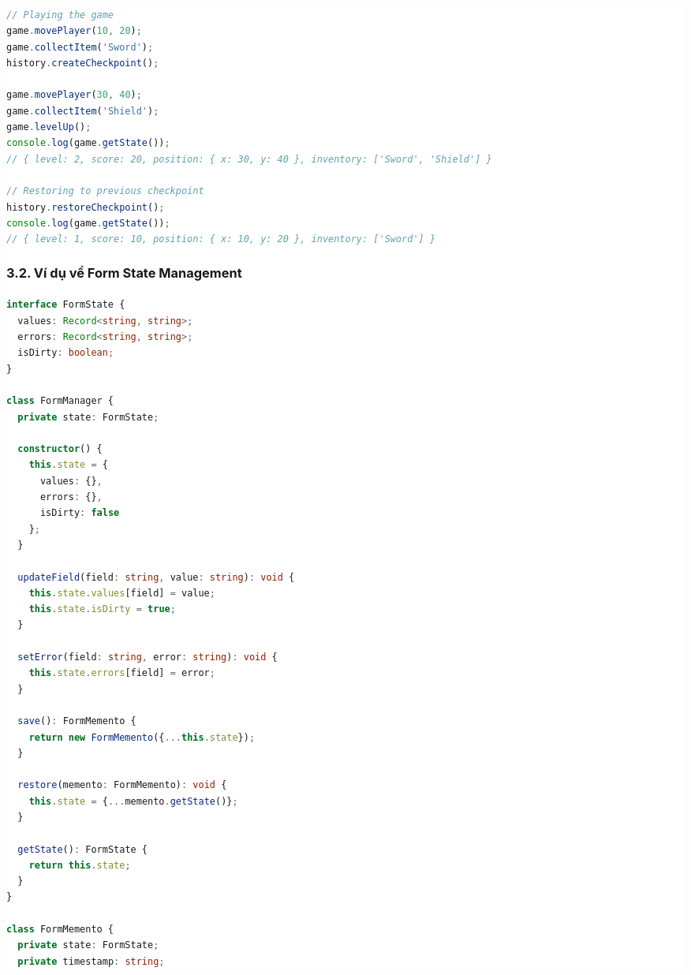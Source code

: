 ```typescript
// Playing the game
game.movePlayer(10, 20);
game.collectItem('Sword');
history.createCheckpoint();

game.movePlayer(30, 40);
game.collectItem('Shield');
game.levelUp();
console.log(game.getState());
// { level: 2, score: 20, position: { x: 30, y: 40 }, inventory: ['Sword', 'Shield'] }

// Restoring to previous checkpoint
history.restoreCheckpoint();
console.log(game.getState());
// { level: 1, score: 10, position: { x: 10, y: 20 }, inventory: ['Sword'] }
```

### 3.2. Ví dụ về Form State Management

```typescript
interface FormState {
  values: Record<string, string>;
  errors: Record<string, string>;
  isDirty: boolean;
}

class FormManager {
  private state: FormState;

  constructor() {
    this.state = {
      values: {},
      errors: {},
      isDirty: false
    };
  }

  updateField(field: string, value: string): void {
    this.state.values[field] = value;
    this.state.isDirty = true;
  }

  setError(field: string, error: string): void {
    this.state.errors[field] = error;
  }

  save(): FormMemento {
    return new FormMemento({...this.state});
  }

  restore(memento: FormMemento): void {
    this.state = {...memento.getState()};
  }

  getState(): FormState {
    return this.state;
  }
}

class FormMemento {
  private state: FormState;
  private timestamp: string;

```